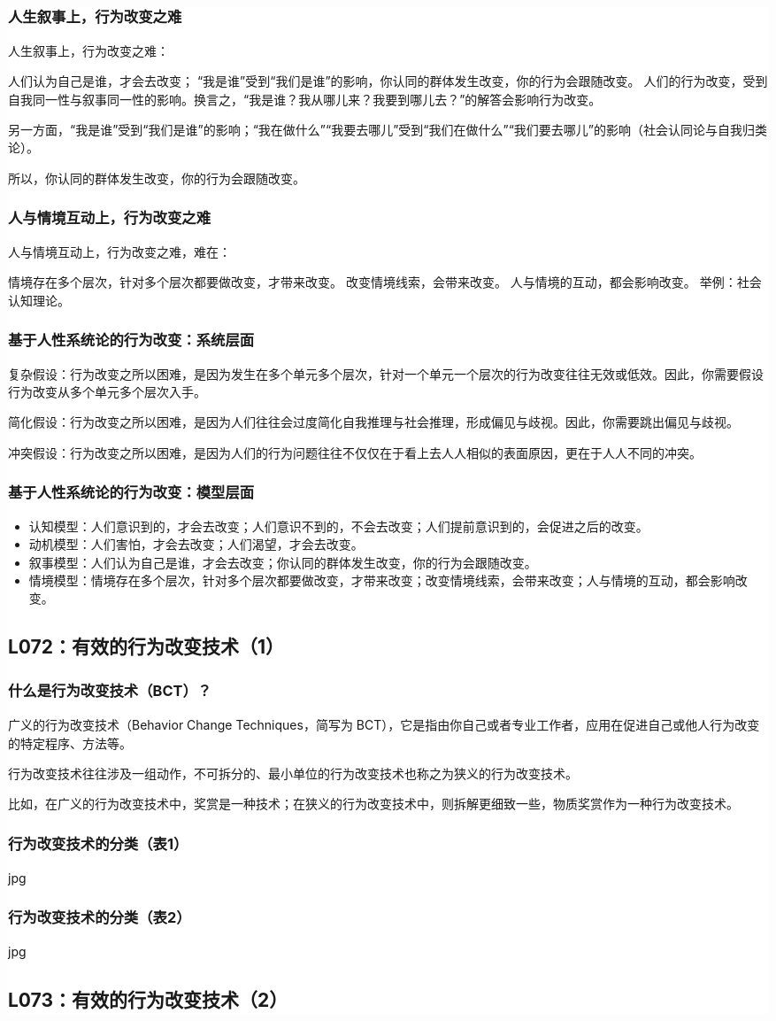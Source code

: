 
### 人生叙事上，行为改变之难

人生叙事上，行为改变之难：

人们认为自己是谁，才会去改变；
“我是谁”受到“我们是谁”的影响，你认同的群体发生改变，你的行为会跟随改变。
人们的行为改变，受到自我同一性与叙事同一性的影响。换言之，“我是谁？我从哪儿来？我要到哪儿去？”的解答会影响行为改变。

另一方面，“我是谁”受到“我们是谁”的影响；“我在做什么”“我要去哪儿”受到“我们在做什么”“我们要去哪儿”的影响（社会认同论与自我归类论）。

所以，你认同的群体发生改变，你的行为会跟随改变。

### 人与情境互动上，行为改变之难
人与情境互动上，行为改变之难，难在：

情境存在多个层次，针对多个层次都要做改变，才带来改变。
改变情境线索，会带来改变。
人与情境的互动，都会影响改变。
举例：社会认知理论。


### 基于人性系统论的行为改变：系统层面
复杂假设：行为改变之所以困难，是因为发生在多个单元多个层次，针对一个单元一个层次的行为改变往往无效或低效。因此，你需要假设行为改变从多个单元多个层次入手。

简化假设：行为改变之所以困难，是因为人们往往会过度简化自我推理与社会推理，形成偏见与歧视。因此，你需要跳出偏见与歧视。

冲突假设：行为改变之所以困难，是因为人们的行为问题往往不仅仅在于看上去人人相似的表面原因，更在于人人不同的冲突。

### 基于人性系统论的行为改变：模型层面

* 认知模型：人们意识到的，才会去改变；人们意识不到的，不会去改变；人们提前意识到的，会促进之后的改变。
* 动机模型：人们害怕，才会去改变；人们渴望，才会去改变。
* 叙事模型：人们认为自己是谁，才会去改变；你认同的群体发生改变，你的行为会跟随改变。
* 情境模型：情境存在多个层次，针对多个层次都要做改变，才带来改变；改变情境线索，会带来改变；人与情境的互动，都会影响改变。

## L072：有效的行为改变技术（1）

### 什么是行为改变技术（BCT）？
广义的行为改变技术（Behavior Change Techniques，简写为 BCT），它是指由你自己或者专业工作者，应用在促进自己或他人行为改变的特定程序、方法等。

行为改变技术往往涉及一组动作，不可拆分的、最小单位的行为改变技术也称之为狭义的行为改变技术。

比如，在广义的行为改变技术中，奖赏是一种技术；在狭义的行为改变技术中，则拆解更细致一些，物质奖赏作为一种行为改变技术。

### 行为改变技术的分类（表1）

jpg

### 行为改变技术的分类（表2）

jpg

## L073：有效的行为改变技术（2）
